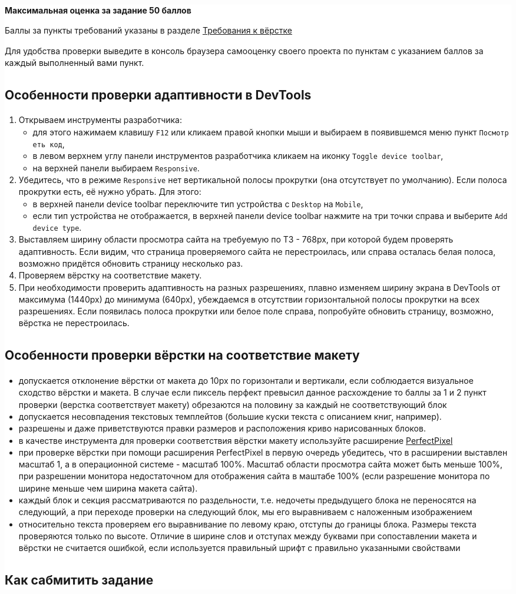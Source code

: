 **Максимальная оценка за задание 50 баллов**

Баллы за пункты требований указаны в разделе [Требования к вёрстке](#требования-к-вёрстке)

Для удобства проверки выведите в консоль браузера самооценку своего проекта по пунктам с указанием баллов за каждый выполненный вами пункт.

## Особенности проверки адаптивности в DevTools

1. Открываем инструменты разработчика:
   - для этого нажимаем клавишу `F12` или кликаем правой кнопки мыши и выбираем в появившемся меню пункт `Посмотреть код`,
   - в левом верхнем углу панели инструментов разработчика кликаем на иконку `Toggle device toolbar`,
   - на верхней панели выбираем `Responsive`.
2. Убедитесь, что в режиме `Responsive` нет вертикальной полосы прокрутки (она отсутствует по умолчанию). Если полоса прокрутки есть, её нужно убрать. Для этого:
   - в верхней панели device toolbar переключите тип устройства с `Desktop` на `Mobile`,
   - если тип устройства не отображается, в верхней панели device toolbar нажмите на три точки справа и выберите `Add device type`.
3. Выставляем ширину области просмотра сайта на требуемую по ТЗ - 768рх, при которой будем проверять адаптивность. Если видим, что страница проверяемого сайта не перестроилась, или справа осталась белая полоса, возможно придётся обновить страницу несколько раз.
4. Проверяем вёрстку на соответствие макету.
5. При необходимости проверить адаптивность на разных разрешениях, плавно изменяем ширину экрана в DevTools от максимума (1440рх) до минимума (640рх), убеждаемся в отсутствии горизонтальной полосы прокрутки на всех разрешениях. Если появилась полоса прокрутки или белое поле справа, попробуйте обновить страницу, возможно, вёрстка не перестроилась.

## Особенности проверки вёрстки на соответствие макету

- допускается отклонение вёрстки от макета до 10px по горизонтали и вертикали, если соблюдается визуальное сходство вёрстки и макета. В случае если пиксель перфект превысил данное расхождение то баллы за 1 и 2 пункт проверки (верстка соответствует макету) обрезаются на половину за каждый не соответствующий блок
- допускается несовпадения текстовых темплейтов (большие куски текста с описанием книг, например).
- разрешены и даже приветствуются правки размеров и расположения криво нарисованных блоков.
- в качестве инструмента для проверки соответствия вёрстки макету используйте расширение [PerfectPixel](https://chrome.google.com/webstore/detail/perfectpixel-by-welldonec/dkaagdgjmgdmbnecmcefdhjekcoceebi?hl=ru)
- при проверке вёрстки при помощи расширения PerfectPixel в первую очередь убедитесь, что в расширении выставлен масштаб 1, а в операционной системе - масштаб 100%. Масштаб области просмотра сайта может быть меньше 100%, при разрешении монитора недостаточном для отображения сайта в маштабе 100% (если разрешение монитора по ширине меньше чем ширина макета сайта).
- каждый блок и секция рассматриваются по раздельности, т.е. недочеты предыдущего блока не переносятся на следующий, а при переходе проверки на следующий блок, мы его выравниваем с наложенным изображением
- относительно текста проверяем его выравнивание по левому краю, отступы до границы блока. Размеры текста проверяются только по высоте. Отличие в ширине слов и отступах между буквами при сопоставлении макета и вёрстки не считается ошибкой, если используется правильный шрифт с правильно указанными свойствами

## Как сабмитить задание
